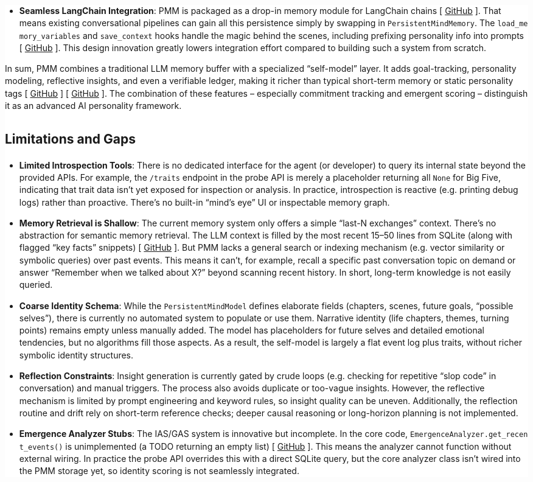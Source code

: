 - **Seamless LangChain Integration**: PMM is packaged as a drop-in memory module for LangChain chains [ [GitHub](https://github.com/scottonanski/persistent-mind-model/blob/5aa0178e5887b670564e9dc6d307e877ff609484/pmm/langchain_memory.py#L50-L55) ]. That means existing conversational pipelines can gain all this persistence simply by swapping in `PersistentMindMemory`. The `load_memory_variables` and `save_context` hooks handle the magic behind the scenes, including prefixing personality info into prompts [ [GitHub](https://github.com/scottonanski/persistent-mind-model/blob/5aa0178e5887b670564e9dc6d307e877ff609484/pmm/langchain_memory.py#L890-L899) ]. This design innovation greatly lowers integration effort compared to building such a system from scratch.
    

In sum, PMM combines a traditional LLM memory buffer with a specialized “self-model” layer. It adds goal-tracking, personality modeling, reflective insights, and even a verifiable ledger, making it richer than typical short-term memory or static personality tags [ [GitHub](https://github.com/scottonanski/persistent-mind-model/blob/5aa0178e5887b670564e9dc6d307e877ff609484/LANGCHAIN_INTEGRATION.md#L53-L61) ] [ [GitHub](https://github.com/scottonanski/persistent-mind-model/blob/5aa0178e5887b670564e9dc6d307e877ff609484/LANGCHAIN_INTEGRATION.md#L235-L243) ]. The combination of these features – especially commitment tracking and emergent scoring – distinguish it as an advanced AI personality framework.

## Limitations and Gaps

- **Limited Introspection Tools**: There is no dedicated interface for the agent (or developer) to query its internal state beyond the provided APIs. For example, the `/traits` endpoint in the probe API is merely a placeholder returning all `None` for Big Five, indicating that trait data isn’t yet exposed for inspection or analysis. In practice, introspection is reactive (e.g. printing debug logs) rather than proactive. There’s no built-in “mind’s eye” UI or inspectable memory graph.
    
- **Memory Retrieval is Shallow**: The current memory system only offers a simple “last-N exchanges” context. There’s no abstraction for semantic memory retrieval. The LLM context is filled by the most recent 15–50 lines from SQLite (along with flagged “key facts” snippets) [ [GitHub](https://github.com/scottonanski/persistent-mind-model/blob/5aa0178e5887b670564e9dc6d307e877ff609484/pmm/langchain_memory.py#L890-L899) ]. But PMM lacks a general search or indexing mechanism (e.g. vector similarity or symbolic queries) over past events. This means it can’t, for example, recall a specific past conversation topic on demand or answer “Remember when we talked about X?” beyond scanning recent history. In short, long-term knowledge is not easily queried.
    
- **Coarse Identity Schema**: While the `PersistentMindModel` defines elaborate fields (chapters, scenes, future goals, “possible selves”), there is currently no automated system to populate or use them. Narrative identity (life chapters, themes, turning points) remains empty unless manually added. The model has placeholders for future selves and detailed emotional tendencies, but no algorithms fill those aspects. As a result, the self-model is largely a flat event log plus traits, without richer symbolic identity structures.
    
- **Reflection Constraints**: Insight generation is currently gated by crude loops (e.g. checking for repetitive “slop code” in conversation) and manual triggers. The process also avoids duplicate or too-vague insights. However, the reflective mechanism is limited by prompt engineering and keyword rules, so insight quality can be uneven. Additionally, the reflection routine and drift rely on short-term reference checks; deeper causal reasoning or long-horizon planning is not implemented.
    
- **Emergence Analyzer Stubs**: The IAS/GAS system is innovative but incomplete. In the core code, `EmergenceAnalyzer.get_recent_events()` is unimplemented (a TODO returning an empty list) [ [GitHub](https://github.com/scottonanski/persistent-mind-model/blob/5aa0178e5887b670564e9dc6d307e877ff609484/pmm/emergence.py#L186-L195) ]. This means the analyzer cannot function without external wiring. In practice the probe API overrides this with a direct SQLite query, but the core analyzer class isn’t wired into the PMM storage yet, so identity scoring is not seamlessly integrated.
    